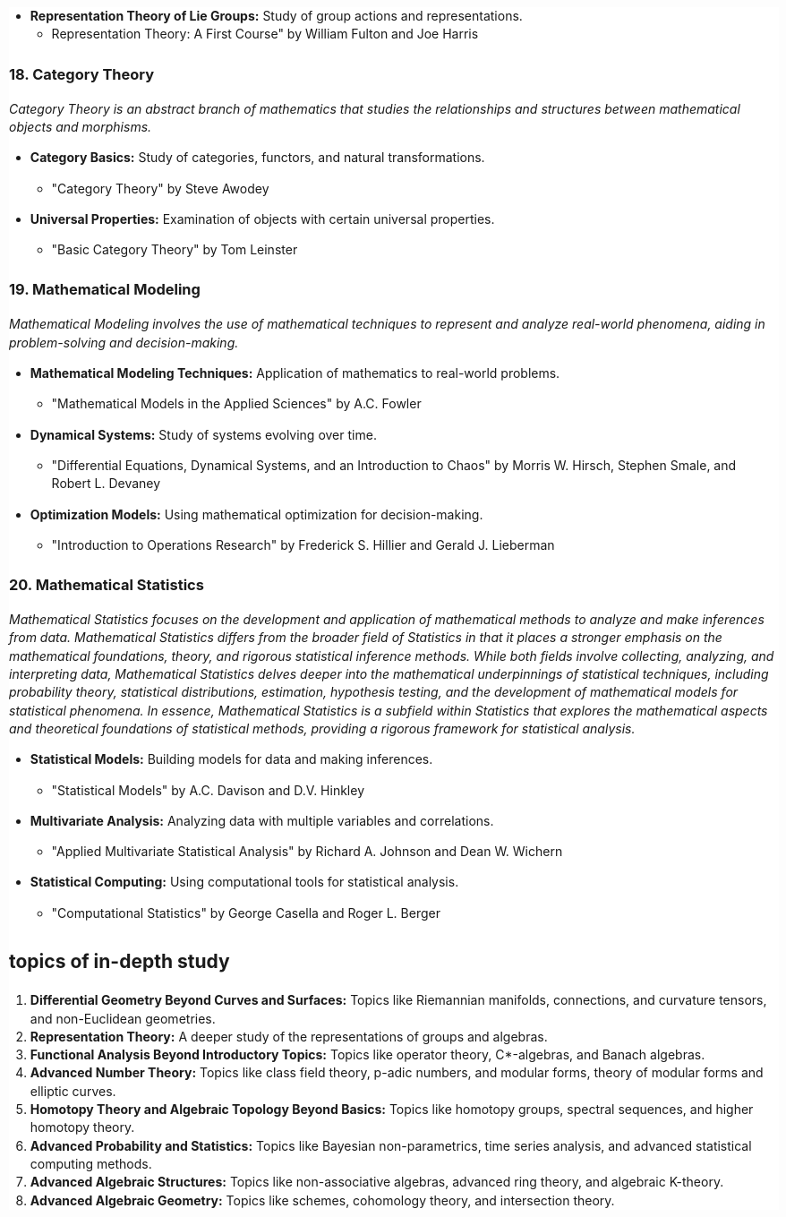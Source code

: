 - **Representation Theory of Lie Groups:** Study of group actions and representations.
	- Representation Theory: A First Course" by William Fulton and Joe Harris

### 18. Category Theory
*Category Theory is an abstract branch of mathematics that studies the relationships and structures between mathematical objects and morphisms.*

- **Category Basics:** Study of categories, functors, and natural transformations.
	- "Category Theory" by Steve Awodey

- **Universal Properties:** Examination of objects with certain universal properties. 
	- "Basic Category Theory" by Tom Leinster

### 19. Mathematical Modeling
*Mathematical Modeling involves the use of mathematical techniques to represent and analyze real-world phenomena, aiding in problem-solving and decision-making.*

- **Mathematical Modeling Techniques:** Application of mathematics to real-world problems. 
	- "Mathematical Models in the Applied Sciences" by A.C. Fowler

- **Dynamical Systems:** Study of systems evolving over time. 
	- "Differential Equations, Dynamical Systems, and an Introduction to Chaos" by Morris W. Hirsch, Stephen Smale, and Robert L. Devaney

- **Optimization Models:** Using mathematical optimization for decision-making.
	- "Introduction to Operations Research" by Frederick S. Hillier and Gerald J. Lieberman

### 20. Mathematical Statistics
*Mathematical Statistics focuses on the development and application of mathematical methods to analyze and make inferences from data.
Mathematical Statistics differs from the broader field of Statistics in that it places a stronger emphasis on the mathematical foundations, theory, and rigorous statistical inference methods. While both fields involve collecting, analyzing, and interpreting data, Mathematical Statistics delves deeper into the mathematical underpinnings of statistical techniques, including probability theory, statistical distributions, estimation, hypothesis testing, and the development of mathematical models for statistical phenomena.
In essence, Mathematical Statistics is a subfield within Statistics that explores the mathematical aspects and theoretical foundations of statistical methods, providing a rigorous framework for statistical analysis.*

- **Statistical Models:** Building models for data and making inferences. 
	- "Statistical Models" by A.C. Davison and D.V. Hinkley

- **Multivariate Analysis:** Analyzing data with multiple variables and correlations. 
	- "Applied Multivariate Statistical Analysis" by Richard A. Johnson and Dean W. Wichern

- **Statistical Computing:** Using computational tools for statistical analysis.
	- "Computational Statistics" by George Casella and Roger L. Berger

## topics of in-depth study

1. **Differential Geometry Beyond Curves and Surfaces:** Topics like Riemannian manifolds, connections, and curvature tensors, and non-Euclidean geometries.
2. **Representation Theory:** A deeper study of the representations of groups and algebras.
3. **Functional Analysis Beyond Introductory Topics:** Topics like operator theory, C*-algebras, and Banach algebras.
4. **Advanced Number Theory:** Topics like class field theory, p-adic numbers, and modular forms, theory of modular forms and elliptic curves.
5. **Homotopy Theory and Algebraic Topology Beyond Basics:** Topics like homotopy groups, spectral sequences, and higher homotopy theory.
6. **Advanced Probability and Statistics:** Topics like Bayesian non-parametrics, time series analysis, and advanced statistical computing methods.
7. **Advanced Algebraic Structures:** Topics like non-associative algebras, advanced ring theory, and algebraic K-theory.
8. **Advanced Algebraic Geometry:** Topics like schemes, cohomology theory, and intersection theory.